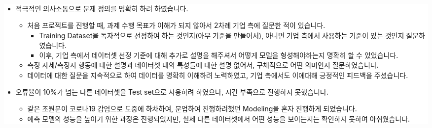 - 적극적인 의사소통으로 문제 정의를 명확히 하려 하였습니다.
	- 처음 프로젝트를 진행할 때, 과제 수행 목표가 이해가 되지 않아서 2차례 기업 측에 질문한 적이 있습니다.
		- Training Dataset을 독자적으로 선정하여 하는 것인지(아무 기준을 만들어서), 아니면 기업 측에서 사용하는  기준이 있는 것인지 질문하였습니다. 
		- 이후, 기업 측에서 데이터셋 선정 기준에 대해 추가로 설명을 해주셔서 어떻게 모델을 형성해야하는지 명확히 할 수 있었습니다.
	- 측정 자세/측정시 행동에 대한 설명과 데이터셋 내의 특성들에 대한 설명 없어서, 구체적으로 어떤 의미인지 질문하였습니다.
	- 데이터에 대한 질문을 지속적으로 하여 데이터를 명확히 이해하려 노력하였고, 기업 측에서도 이에대해 긍정적인 피드백을 주셨습니다.

- 오류율이 10%가 넘는 다른 데이터셋을 Test set으로 사용하려 하였으나, 시간 부족으로 진행하지 못했습니다.
	- 같은 조원분이 코로나19 감염으로 도중에 하차하여, 분업하여 진행하려했던 Modeling을 혼자 진행하게 되었습니다.
	- 예측 모델의 성능을 높이기 위한 과정은 진행되었지만, 실제 다른 데이터셋에서 어떤 성능을 보이는지는 확인하지 못하여 아쉬웠습니다.
